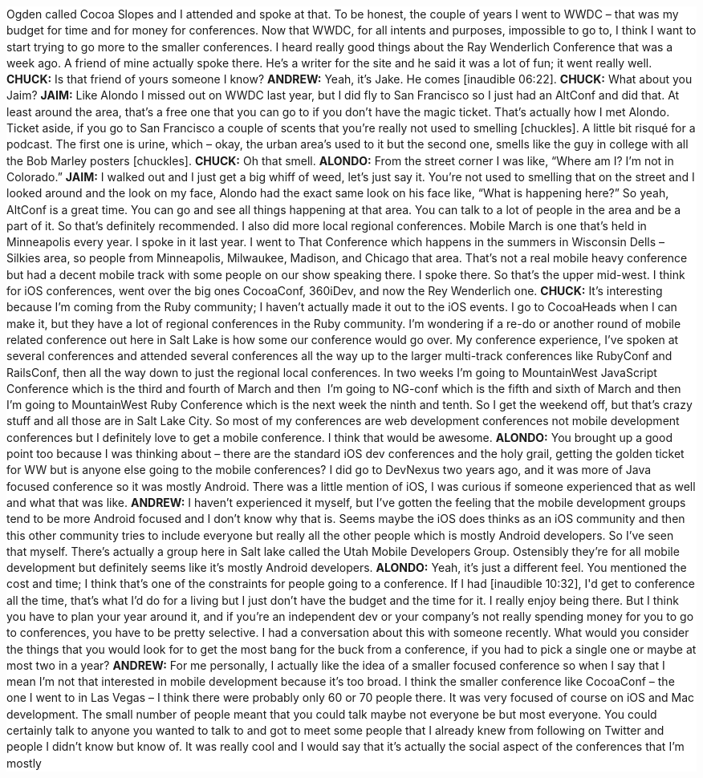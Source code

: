 Ogden called Cocoa Slopes and I attended and spoke at that. To be honest, the couple of years I went to WWDC – that was my budget for time and for money for conferences. Now that WWDC, for all intents and purposes, impossible to go to, I think I want to start trying to go more to the smaller conferences. I heard really good things about the Ray Wenderlich Conference that was a week ago. A friend of mine actually spoke there. He’s a writer for the site and he said it was a lot of fun; it went really well. **CHUCK:** Is that friend of yours someone I know? **ANDREW:** Yeah, it’s Jake. He comes [inaudible 06:22]. **CHUCK:** What about you Jaim? **JAIM:** Like Alondo I missed out on WWDC last year, but I did fly to San Francisco so I just had an AltConf and did that. At least around the area, that’s a free one that you can go to if you don’t have the magic ticket. That’s actually how I met Alondo. Ticket aside, if you go to San Francisco a couple of scents that you’re really not used to smelling [chuckles]. A little bit risqué for a podcast. The first one is urine, which – okay, the urban area’s used to it but the second one, smells like the guy in college with all the Bob Marley posters [chuckles]. **CHUCK:** Oh that smell. **ALONDO:** From the street corner I was like, “Where am I? I’m not in Colorado.” **JAIM:** I walked out and I just get a big whiff of weed, let’s just say it. You’re not used to smelling that on the street and I looked around and the look on my face, Alondo had the exact same look on his face like, “What is happening here?” So yeah, AltConf is a great time. You can go and see all things happening at that area. You can talk to a lot of people in the area and be a part of it. So that’s definitely recommended. I also did more local regional conferences. Mobile March is one that’s held in Minneapolis every year. I spoke in it last year. I went to That Conference which happens in the summers in Wisconsin Dells – Silkies area, so people from Minneapolis, Milwaukee, Madison, and Chicago that area. That’s not a real mobile heavy conference but had a decent mobile track with some people on our show speaking there. I spoke there. So that’s the upper mid-west. I think for iOS conferences, went over the big ones CocoaConf, 360iDev, and now the Rey Wenderlich one. **CHUCK:** It’s interesting because I’m coming from the Ruby community; I haven’t actually made it out to the iOS events. I go to CocoaHeads when I can make it, but they have a lot of regional conferences in the Ruby community. I’m wondering if a re-do or another round of mobile related conference out here in Salt Lake is how some our conference would go over. My conference experience, I’ve spoken at several conferences and attended several conferences all the way up to the larger multi-track conferences like RubyConf and RailsConf, then all the way down to just the regional local conferences. In two weeks I’m going to MountainWest JavaScript Conference which is the third and fourth of March and then&nbsp; I’m going to NG-conf which is the fifth and sixth of March and then I’m going to MountainWest Ruby Conference which is the next week the ninth and tenth. So I get the weekend off, but that’s crazy stuff and all those are in Salt Lake City. So most of my conferences are web development conferences not mobile development conferences but I definitely love to get a mobile conference. I think that would be awesome. **ALONDO:** You brought up a good point too because I was thinking about – there are the standard iOS dev conferences and the holy grail, getting the golden ticket for WW but is anyone else going to the mobile conferences? I did go to DevNexus two years ago, and it was more of Java focused conference so it was mostly Android. There was a little mention of iOS, I was curious if someone experienced that as well and what that was like. **ANDREW:** I haven’t experienced it myself, but I’ve gotten the feeling that the mobile development groups tend to be more Android focused and I don’t know why that is. Seems maybe the iOS does thinks as an iOS community and then this other community tries to include everyone but really all the other people which is mostly Android developers. So I’ve seen that myself. There’s actually a group here in Salt lake called the Utah Mobile Developers Group. Ostensibly they’re for all mobile development but definitely seems like it’s mostly Android developers. **ALONDO:** Yeah, it’s just a different feel. You mentioned the cost and time; I think that’s one of the constraints for people going to a conference. If I had [inaudible 10:32], I'd get to conference all the time, that’s what I’d do for a living but I just don’t have the budget and the time for it. I really enjoy being there. But I think you have to plan your year around it, and if you’re an independent dev or your company’s not really spending money for you to go to conferences, you have to be pretty selective. I had a conversation about this with someone recently. What would you consider the things that you would look for to get the most bang for the buck from a conference, if you had to pick a single one or maybe at most two in a year? **ANDREW:** For me personally, I actually like the idea of a smaller focused conference so when I say that I mean I’m not that interested in mobile development because it’s too broad. I think the smaller conference like CocoaConf – the one I went to in Las Vegas – I think there were probably only 60 or 70 people there. It was very focused of course on iOS and Mac development. The small number of people meant that you could talk maybe not everyone be but most everyone. You could certainly talk to anyone you wanted to talk to and got to meet some people that I already knew from following on Twitter and people I didn’t know but know of. It was really cool and I would say that it’s actually the social aspect of the conferences that I’m mostly